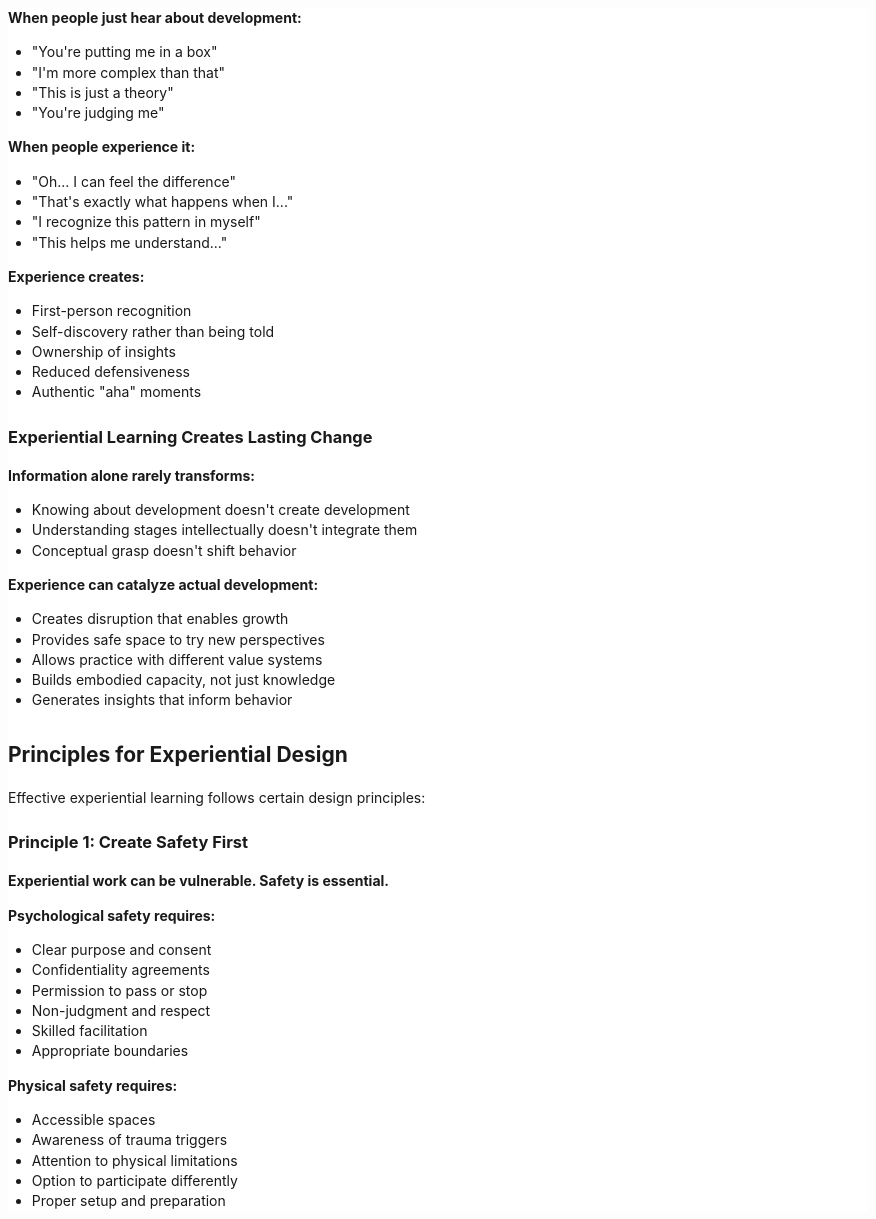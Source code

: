 **When people just hear about development:**
- "You're putting me in a box"
- "I'm more complex than that"
- "This is just a theory"
- "You're judging me"

**When people experience it:**
- "Oh... I can feel the difference"
- "That's exactly what happens when I..."
- "I recognize this pattern in myself"
- "This helps me understand..."

**Experience creates:**
- First-person recognition
- Self-discovery rather than being told
- Ownership of insights
- Reduced defensiveness
- Authentic "aha" moments

### Experiential Learning Creates Lasting Change

**Information alone rarely transforms:**
- Knowing about development doesn't create development
- Understanding stages intellectually doesn't integrate them
- Conceptual grasp doesn't shift behavior

**Experience can catalyze actual development:**
- Creates disruption that enables growth
- Provides safe space to try new perspectives
- Allows practice with different value systems
- Builds embodied capacity, not just knowledge
- Generates insights that inform behavior

## Principles for Experiential Design

Effective experiential learning follows certain design principles:

### Principle 1: Create Safety First

**Experiential work can be vulnerable. Safety is essential.**

**Psychological safety requires:**
- Clear purpose and consent
- Confidentiality agreements
- Permission to pass or stop
- Non-judgment and respect
- Skilled facilitation
- Appropriate boundaries

**Physical safety requires:**
- Accessible spaces
- Awareness of trauma triggers
- Attention to physical limitations
- Option to participate differently
- Proper setup and preparation

